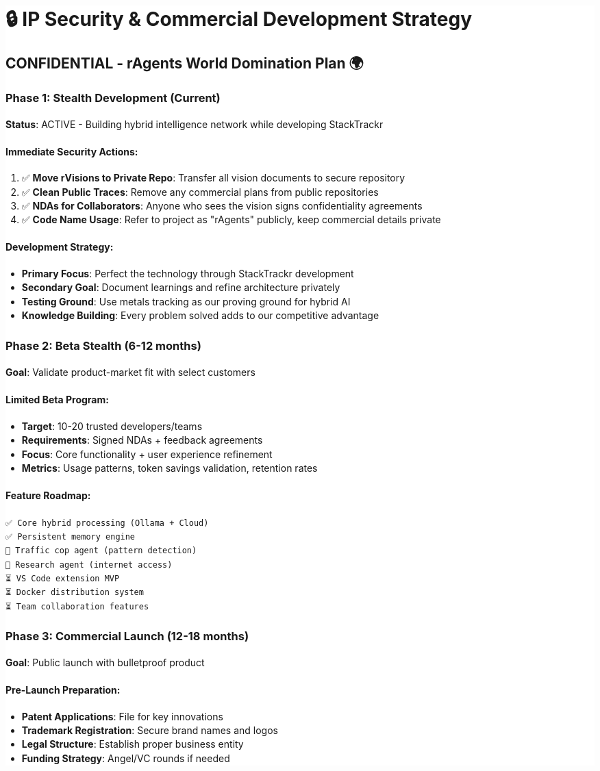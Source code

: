 # 🔒 IP Security & Commercial Development Strategy

## CONFIDENTIAL - rAgents World Domination Plan 🌍

### **Phase 1: Stealth Development (Current)**

**Status**: ACTIVE - Building hybrid intelligence network while developing StackTrackr

#### **Immediate Security Actions:**

1. ✅ **Move rVisions to Private Repo**: Transfer all vision documents to secure repository
2. ✅ **Clean Public Traces**: Remove any commercial plans from public repositories  
3. ✅ **NDAs for Collaborators**: Anyone who sees the vision signs confidentiality agreements
4. ✅ **Code Name Usage**: Refer to project as "rAgents" publicly, keep commercial details private

#### **Development Strategy:**

- **Primary Focus**: Perfect the technology through StackTrackr development
- **Secondary Goal**: Document learnings and refine architecture privately
- **Testing Ground**: Use metals tracking as our proving ground for hybrid AI
- **Knowledge Building**: Every problem solved adds to our competitive advantage

### **Phase 2: Beta Stealth (6-12 months)**

**Goal**: Validate product-market fit with select customers

#### **Limited Beta Program:**

- **Target**: 10-20 trusted developers/teams
- **Requirements**: Signed NDAs + feedback agreements
- **Focus**: Core functionality + user experience refinement
- **Metrics**: Usage patterns, token savings validation, retention rates

#### **Feature Roadmap:**

```
✅ Core hybrid processing (Ollama + Cloud)
✅ Persistent memory engine  
🔄 Traffic cop agent (pattern detection)
🔄 Research agent (internet access)
⏳ VS Code extension MVP
⏳ Docker distribution system
⏳ Team collaboration features
```

### **Phase 3: Commercial Launch (12-18 months)**

**Goal**: Public launch with bulletproof product

#### **Pre-Launch Preparation:**

- **Patent Applications**: File for key innovations
- **Trademark Registration**: Secure brand names and logos
- **Legal Structure**: Establish proper business entity
- **Funding Strategy**: Angel/VC rounds if needed
